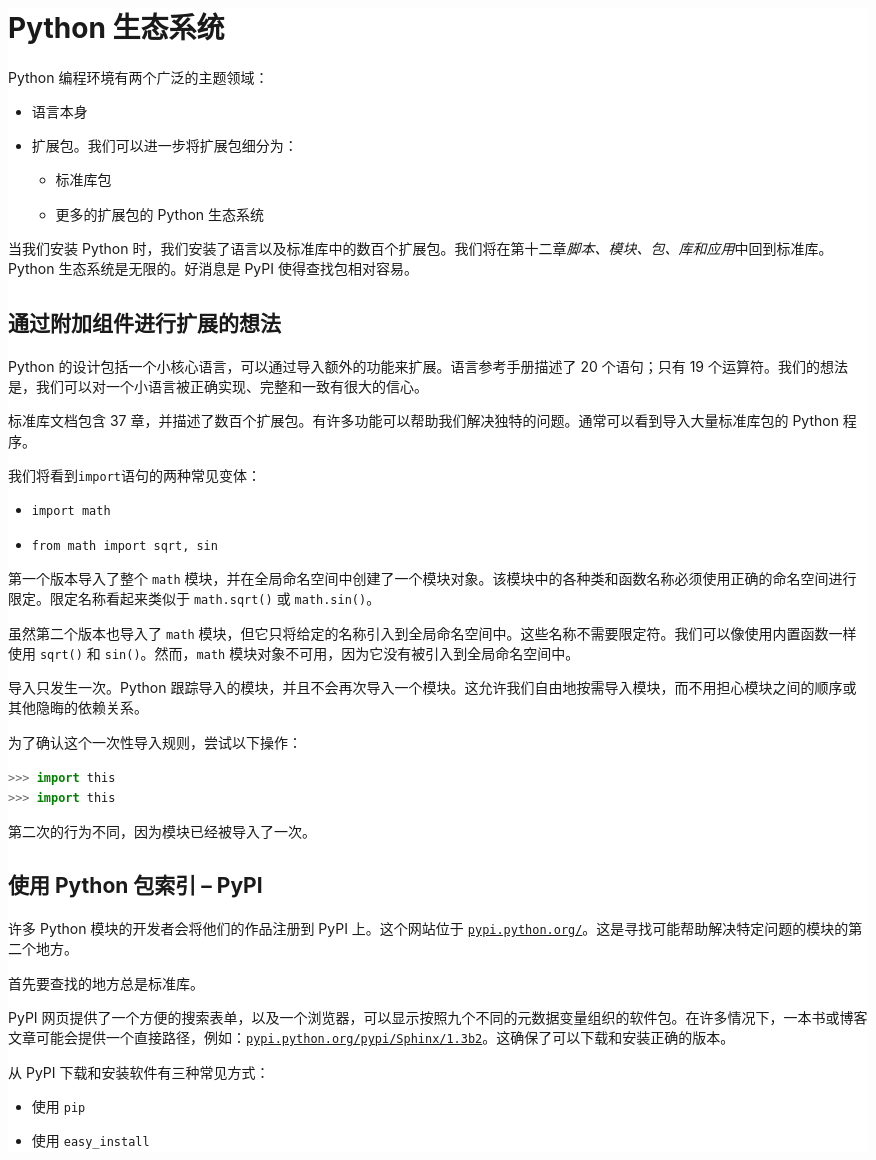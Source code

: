 # Python 生态系统

Python 编程环境有两个广泛的主题领域：

+   语言本身

+   扩展包。我们可以进一步将扩展包细分为：

    +   标准库包

    +   更多的扩展包的 Python 生态系统

当我们安装 Python 时，我们安装了语言以及标准库中的数百个扩展包。我们将在第十二章*脚本、模块、包、库和应用*中回到标准库。Python 生态系统是无限的。好消息是 PyPI 使得查找包相对容易。

## 通过附加组件进行扩展的想法

Python 的设计包括一个小核心语言，可以通过导入额外的功能来扩展。语言参考手册描述了 20 个语句；只有 19 个运算符。我们的想法是，我们可以对一个小语言被正确实现、完整和一致有很大的信心。

标准库文档包含 37 章，并描述了数百个扩展包。有许多功能可以帮助我们解决独特的问题。通常可以看到导入大量标准库包的 Python 程序。

我们将看到`import`语句的两种常见变体：

+   `import math`

+   `from math import sqrt, sin`

第一个版本导入了整个 `math` 模块，并在全局命名空间中创建了一个模块对象。该模块中的各种类和函数名称必须使用正确的命名空间进行限定。限定名称看起来类似于 `math.sqrt()` 或 `math.sin()`。

虽然第二个版本也导入了 `math` 模块，但它只将给定的名称引入到全局命名空间中。这些名称不需要限定符。我们可以像使用内置函数一样使用 `sqrt()` 和 `sin()`。然而，`math` 模块对象不可用，因为它没有被引入到全局命名空间中。

导入只发生一次。Python 跟踪导入的模块，并且不会再次导入一个模块。这允许我们自由地按需导入模块，而不用担心模块之间的顺序或其他隐晦的依赖关系。

为了确认这个一次性导入规则，尝试以下操作：

```py
>>> import this
>>> import this
```

第二次的行为不同，因为模块已经被导入了一次。

## 使用 Python 包索引 – PyPI

许多 Python 模块的开发者会将他们的作品注册到 PyPI 上。这个网站位于 [`pypi.python.org/`](http://pypi.python.org/)。这是寻找可能帮助解决特定问题的模块的第二个地方。

首先要查找的地方总是标准库。

PyPI 网页提供了一个方便的搜索表单，以及一个浏览器，可以显示按照九个不同的元数据变量组织的软件包。在许多情况下，一本书或博客文章可能会提供一个直接路径，例如：[`pypi.python.org/pypi/Sphinx/1.3b2`](https://pypi.python.org/pypi/Sphinx/1.3b2)。这确保了可以下载和安装正确的版本。

从 PyPI 下载和安装软件有三种常见方式：

+   使用 `pip`

+   使用 `easy_install`
